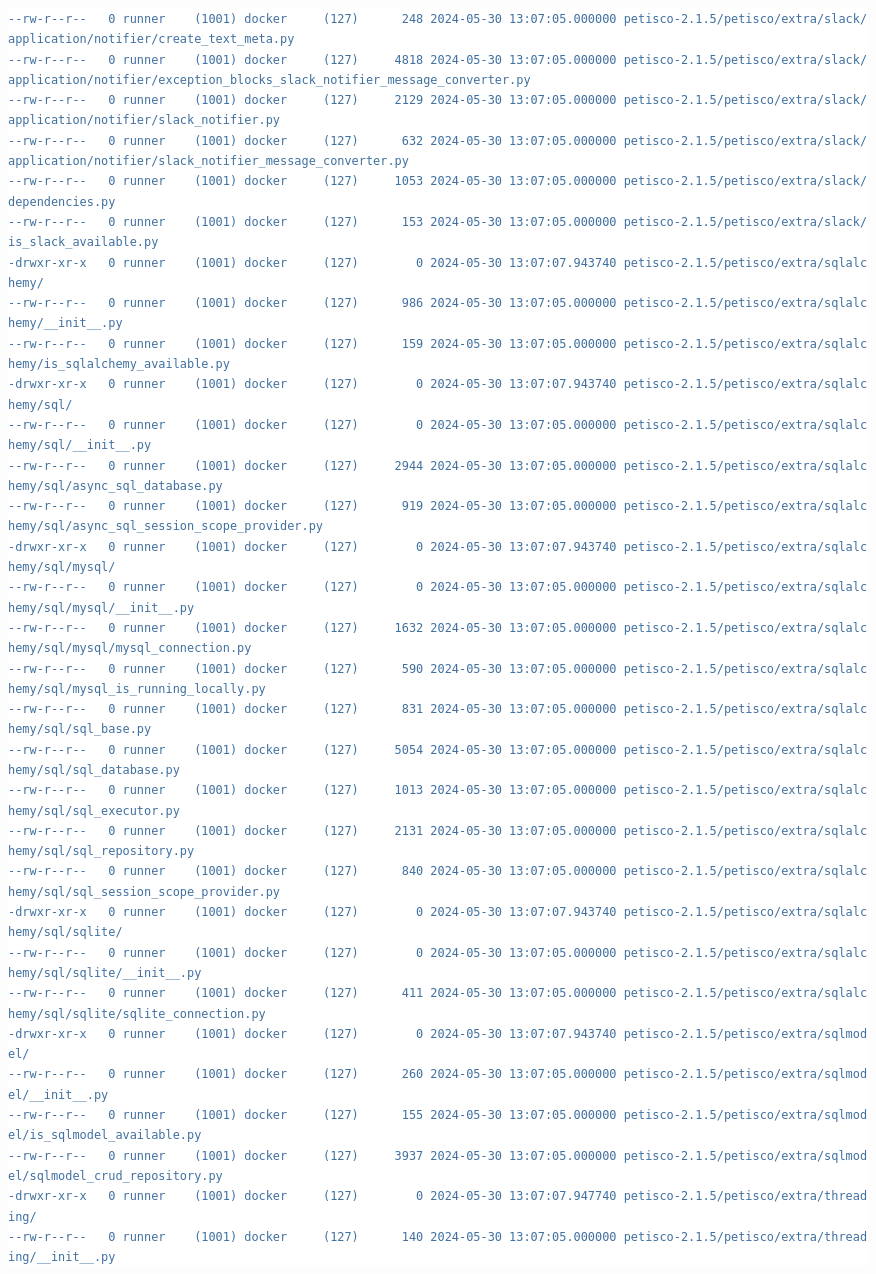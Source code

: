 ```diff
--rw-r--r--   0 runner    (1001) docker     (127)      248 2024-05-30 13:07:05.000000 petisco-2.1.5/petisco/extra/slack/application/notifier/create_text_meta.py
--rw-r--r--   0 runner    (1001) docker     (127)     4818 2024-05-30 13:07:05.000000 petisco-2.1.5/petisco/extra/slack/application/notifier/exception_blocks_slack_notifier_message_converter.py
--rw-r--r--   0 runner    (1001) docker     (127)     2129 2024-05-30 13:07:05.000000 petisco-2.1.5/petisco/extra/slack/application/notifier/slack_notifier.py
--rw-r--r--   0 runner    (1001) docker     (127)      632 2024-05-30 13:07:05.000000 petisco-2.1.5/petisco/extra/slack/application/notifier/slack_notifier_message_converter.py
--rw-r--r--   0 runner    (1001) docker     (127)     1053 2024-05-30 13:07:05.000000 petisco-2.1.5/petisco/extra/slack/dependencies.py
--rw-r--r--   0 runner    (1001) docker     (127)      153 2024-05-30 13:07:05.000000 petisco-2.1.5/petisco/extra/slack/is_slack_available.py
-drwxr-xr-x   0 runner    (1001) docker     (127)        0 2024-05-30 13:07:07.943740 petisco-2.1.5/petisco/extra/sqlalchemy/
--rw-r--r--   0 runner    (1001) docker     (127)      986 2024-05-30 13:07:05.000000 petisco-2.1.5/petisco/extra/sqlalchemy/__init__.py
--rw-r--r--   0 runner    (1001) docker     (127)      159 2024-05-30 13:07:05.000000 petisco-2.1.5/petisco/extra/sqlalchemy/is_sqlalchemy_available.py
-drwxr-xr-x   0 runner    (1001) docker     (127)        0 2024-05-30 13:07:07.943740 petisco-2.1.5/petisco/extra/sqlalchemy/sql/
--rw-r--r--   0 runner    (1001) docker     (127)        0 2024-05-30 13:07:05.000000 petisco-2.1.5/petisco/extra/sqlalchemy/sql/__init__.py
--rw-r--r--   0 runner    (1001) docker     (127)     2944 2024-05-30 13:07:05.000000 petisco-2.1.5/petisco/extra/sqlalchemy/sql/async_sql_database.py
--rw-r--r--   0 runner    (1001) docker     (127)      919 2024-05-30 13:07:05.000000 petisco-2.1.5/petisco/extra/sqlalchemy/sql/async_sql_session_scope_provider.py
-drwxr-xr-x   0 runner    (1001) docker     (127)        0 2024-05-30 13:07:07.943740 petisco-2.1.5/petisco/extra/sqlalchemy/sql/mysql/
--rw-r--r--   0 runner    (1001) docker     (127)        0 2024-05-30 13:07:05.000000 petisco-2.1.5/petisco/extra/sqlalchemy/sql/mysql/__init__.py
--rw-r--r--   0 runner    (1001) docker     (127)     1632 2024-05-30 13:07:05.000000 petisco-2.1.5/petisco/extra/sqlalchemy/sql/mysql/mysql_connection.py
--rw-r--r--   0 runner    (1001) docker     (127)      590 2024-05-30 13:07:05.000000 petisco-2.1.5/petisco/extra/sqlalchemy/sql/mysql_is_running_locally.py
--rw-r--r--   0 runner    (1001) docker     (127)      831 2024-05-30 13:07:05.000000 petisco-2.1.5/petisco/extra/sqlalchemy/sql/sql_base.py
--rw-r--r--   0 runner    (1001) docker     (127)     5054 2024-05-30 13:07:05.000000 petisco-2.1.5/petisco/extra/sqlalchemy/sql/sql_database.py
--rw-r--r--   0 runner    (1001) docker     (127)     1013 2024-05-30 13:07:05.000000 petisco-2.1.5/petisco/extra/sqlalchemy/sql/sql_executor.py
--rw-r--r--   0 runner    (1001) docker     (127)     2131 2024-05-30 13:07:05.000000 petisco-2.1.5/petisco/extra/sqlalchemy/sql/sql_repository.py
--rw-r--r--   0 runner    (1001) docker     (127)      840 2024-05-30 13:07:05.000000 petisco-2.1.5/petisco/extra/sqlalchemy/sql/sql_session_scope_provider.py
-drwxr-xr-x   0 runner    (1001) docker     (127)        0 2024-05-30 13:07:07.943740 petisco-2.1.5/petisco/extra/sqlalchemy/sql/sqlite/
--rw-r--r--   0 runner    (1001) docker     (127)        0 2024-05-30 13:07:05.000000 petisco-2.1.5/petisco/extra/sqlalchemy/sql/sqlite/__init__.py
--rw-r--r--   0 runner    (1001) docker     (127)      411 2024-05-30 13:07:05.000000 petisco-2.1.5/petisco/extra/sqlalchemy/sql/sqlite/sqlite_connection.py
-drwxr-xr-x   0 runner    (1001) docker     (127)        0 2024-05-30 13:07:07.943740 petisco-2.1.5/petisco/extra/sqlmodel/
--rw-r--r--   0 runner    (1001) docker     (127)      260 2024-05-30 13:07:05.000000 petisco-2.1.5/petisco/extra/sqlmodel/__init__.py
--rw-r--r--   0 runner    (1001) docker     (127)      155 2024-05-30 13:07:05.000000 petisco-2.1.5/petisco/extra/sqlmodel/is_sqlmodel_available.py
--rw-r--r--   0 runner    (1001) docker     (127)     3937 2024-05-30 13:07:05.000000 petisco-2.1.5/petisco/extra/sqlmodel/sqlmodel_crud_repository.py
-drwxr-xr-x   0 runner    (1001) docker     (127)        0 2024-05-30 13:07:07.947740 petisco-2.1.5/petisco/extra/threading/
--rw-r--r--   0 runner    (1001) docker     (127)      140 2024-05-30 13:07:05.000000 petisco-2.1.5/petisco/extra/threading/__init__.py
```
